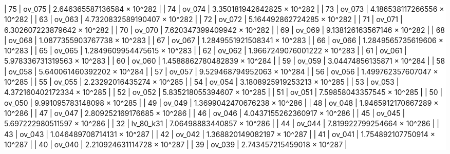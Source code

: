 | 75 | ov_075 | 2.646365587136584 × 10^282 |
| 74 | ov_074 | 3.350181942642825 × 10^282 |
| 73 | ov_073 | 4.186538117266556 × 10^282 |
| 63 | ov_063 | 4.7320832589190407 × 10^282 |
| 72 | ov_072 | 5.164492862724285 × 10^282 |
| 71 | ov_071 | 6.302607223879642 × 10^282 |
| 70 | ov_070 | 7.620347399409942 × 10^282 |
| 69 | ov_069 | 9.138126163567146 × 10^282 |
| 68 | ov_068 | 1.0877355903767738 × 10^283 |
| 67 | ov_067 | 1.2849551921508341 × 10^283 |
| 66 | ov_066 | 1.2849565735619606 × 10^283 |
| 65 | ov_065 | 1.2849609954475615 × 10^283 |
| 62 | ov_062 | 1.9667249076001222 × 10^283 |
| 61 | ov_061 | 5.978336731319563 × 10^283 |
| 60 | ov_060 | 1.4588862780482839 × 10^284 |
| 59 | ov_059 | 3.04474856135871 × 10^284 |
| 58 | ov_058 | 5.640061460392202 × 10^284 |
| 57 | ov_057 | 9.529468794952063 × 10^284 |
| 56 | ov_056 | 1.499762357607047 × 10^285 |
| 55 | ov_055 | 2.23292016435274 × 10^285 |
| 54 | ov_054 | 3.1808925919253213 × 10^285 |
| 53 | ov_053 | 4.372160402172334 × 10^285 |
| 52 | ov_052 | 5.835218055394607 × 10^285 |
| 51 | ov_051 | 7.59858043357545 × 10^285 |
| 50 | ov_050 | 9.991095783148098 × 10^285 |
| 49 | ov_049 | 1.3699042470676238 × 10^286 |
| 48 | ov_048 | 1.9465912170667289 × 10^286 |
| 47 | ov_047 | 2.809252169176685 × 10^286 |
| 46 | ov_046 | 4.0437155262360917 × 10^286 |
| 45 | ov_045 | 5.697222980511597 × 10^286 |
| 32 | lv_80_k31 | 7.06498883440857 × 10^286 |
| 44 | ov_044 | 7.819922799254664 × 10^286 |
| 43 | ov_043 | 1.046489708714131 × 10^287 |
| 42 | ov_042 | 1.368820149082197 × 10^287 |
| 41 | ov_041 | 1.754892107750914 × 10^287 |
| 40 | ov_040 | 2.210924631114728 × 10^287 |
| 39 | ov_039 | 2.743457215459018 × 10^287 |